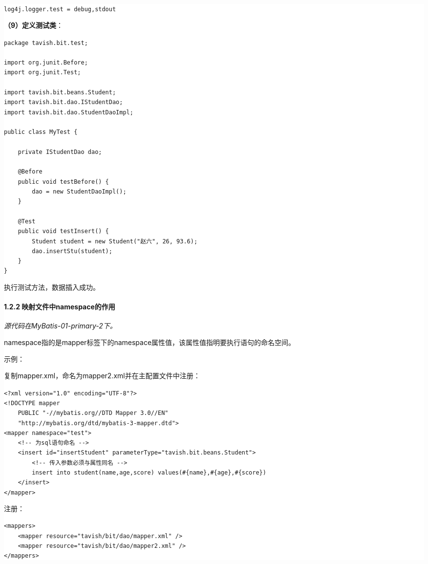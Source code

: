     log4j.logger.test = debug,stdout

**（9）定义测试类**：

    package tavish.bit.test;

    import org.junit.Before;
    import org.junit.Test;

    import tavish.bit.beans.Student;
    import tavish.bit.dao.IStudentDao;
    import tavish.bit.dao.StudentDaoImpl;

    public class MyTest {

        private IStudentDao dao;

        @Before
        public void testBefore() {
            dao = new StudentDaoImpl();
        }

        @Test
        public void testInsert() {
            Student student = new Student("赵六", 26, 93.6);
            dao.insertStu(student);
        }
    }


执行测试方法，数据插入成功。

#### 1.2.2 映射文件中namespace的作用

*源代码在MyBatis-01-primary-2下。*

namespace指的是mapper标签下的namespace属性值，该属性值指明要执行语句的命名空间。

示例：

复制mapper.xml，命名为mapper2.xml并在主配置文件中注册：

    <?xml version="1.0" encoding="UTF-8"?>
    <!DOCTYPE mapper
        PUBLIC "-//mybatis.org//DTD Mapper 3.0//EN"
        "http://mybatis.org/dtd/mybatis-3-mapper.dtd">
    <mapper namespace="test">
        <!-- 为sql语句命名 -->
        <insert id="insertStudent" parameterType="tavish.bit.beans.Student">
            <!-- 传入参数必须与属性同名 -->
            insert into student(name,age,score) values(#{name},#{age},#{score})
        </insert>
    </mapper>

注册：

    <mappers>
        <mapper resource="tavish/bit/dao/mapper.xml" />
        <mapper resource="tavish/bit/dao/mapper2.xml" />
    </mappers>
